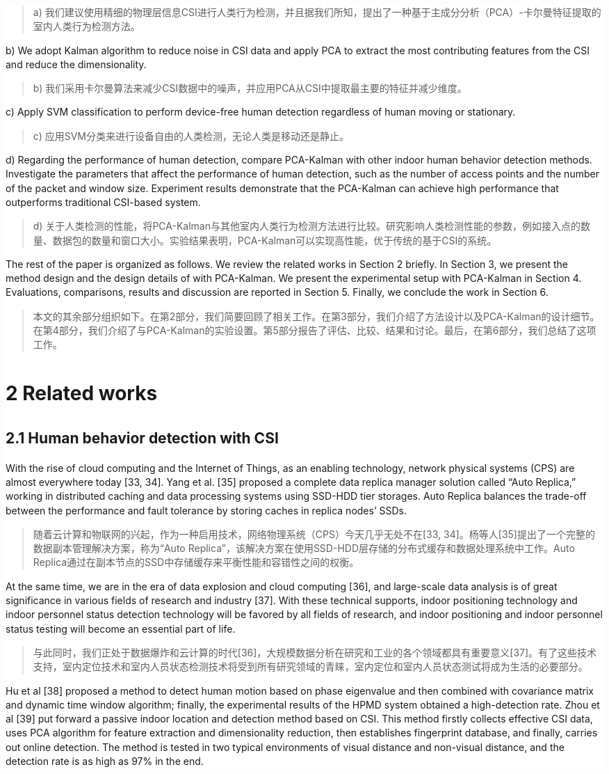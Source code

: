 > a) 我们建议使用精细的物理层信息CSI进行人类行为检测，并且据我们所知，提出了一种基于主成分分析（PCA）-卡尔曼特征提取的室内人类行为检测方法。

b) We adopt Kalman algorithm to reduce noise in CSI data and apply PCA to extract the most contributing features from the CSI and reduce the dimensionality.

> b) 我们采用卡尔曼算法来减少CSI数据中的噪声，并应用PCA从CSI中提取最主要的特征并减少维度。

c) Apply SVM classification to perform device-free human detection regardless of human moving or stationary.

> c) 应用SVM分类来进行设备自由的人类检测，无论人类是移动还是静止。

d) Regarding the performance of human detection, compare PCA-Kalman with other indoor human behavior detection methods. Investigate the parameters that affect the performance of human detection, such as the number of access points and the number of the packet and window size. Experiment results demonstrate that the PCA-Kalman can achieve high performance that outperforms traditional CSI-based system.

> d) 关于人类检测的性能，将PCA-Kalman与其他室内人类行为检测方法进行比较。研究影响人类检测性能的参数，例如接入点的数量、数据包的数量和窗口大小。实验结果表明，PCA-Kalman可以实现高性能，优于传统的基于CSI的系统。

The rest of the paper is organized as follows. We review the related works in Section 2 briefly. In Section 3, we present the method design and the design details of with PCA-Kalman. We present the experimental setup with PCA-Kalman in Section 4. Evaluations, comparisons, results and discussion are reported in Section 5. Finally, we conclude the work in Section 6.

> 本文的其余部分组织如下。在第2部分，我们简要回顾了相关工作。在第3部分，我们介绍了方法设计以及PCA-Kalman的设计细节。在第4部分，我们介绍了与PCA-Kalman的实验设置。第5部分报告了评估、比较、结果和讨论。最后，在第6部分，我们总结了这项工作。

# 2 Related works

## 2.1 Human behavior detection with CSI

With the rise of cloud computing and the Internet of Things, as an enabling technology, network physical systems (CPS) are almost everywhere today [33, 34]. Yang et al. [35] proposed a complete data replica manager solution called “Auto Replica,” working in distributed caching and data processing systems using SSD-HDD tier storages. Auto Replica balances the trade-off between the performance and fault tolerance by storing caches in replica nodes’ SSDs. 

> 随着云计算和物联网的兴起，作为一种启用技术，网络物理系统（CPS）今天几乎无处不在[33, 34]。杨等人[35]提出了一个完整的数据副本管理解决方案，称为“Auto Replica”，该解决方案在使用SSD-HDD层存储的分布式缓存和数据处理系统中工作。Auto Replica通过在副本节点的SSD中存储缓存来平衡性能和容错性之间的权衡。

At the same time, we are in the era of data explosion and cloud computing [36], and large-scale data analysis is of great significance in various fields of research and industry [37]. With these technical supports, indoor positioning technology and indoor personnel status detection technology will be favored by all fields of research, and indoor positioning and indoor personnel status testing will become an essential part of life. 

> 与此同时，我们正处于数据爆炸和云计算的时代[36]，大规模数据分析在研究和工业的各个领域都具有重要意义[37]。有了这些技术支持，室内定位技术和室内人员状态检测技术将受到所有研究领域的青睐，室内定位和室内人员状态测试将成为生活的必要部分。

Hu et al [38] proposed a method to detect human motion based on phase eigenvalue and then combined with covariance matrix and dynamic time window algorithm; finally, the experimental results of the HPMD system obtained a high-detection rate. Zhou et al [39] put forward a passive indoor location and detection method based on CSI. This method firstly collects effective CSI data, uses PCA algorithm for feature extraction and dimensionality reduction, then establishes fingerprint database, and finally, carries out online detection. The method is tested in two typical environments of visual distance and non-visual distance, and the detection rate is as high as 97% in the end. 
